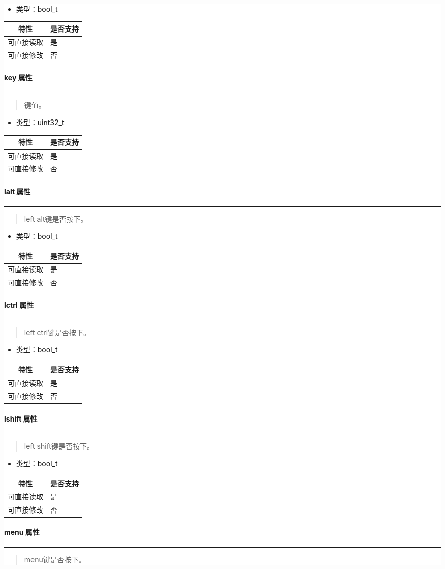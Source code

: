 
* 类型：bool\_t

| 特性 | 是否支持 |
| -------- | ----- |
| 可直接读取 | 是 |
| 可直接修改 | 否 |
#### key 属性
-----------------------
> <p id="shortcut_t_key">键值。


* 类型：uint32\_t

| 特性 | 是否支持 |
| -------- | ----- |
| 可直接读取 | 是 |
| 可直接修改 | 否 |
#### lalt 属性
-----------------------
> <p id="shortcut_t_lalt">left alt键是否按下。


* 类型：bool\_t

| 特性 | 是否支持 |
| -------- | ----- |
| 可直接读取 | 是 |
| 可直接修改 | 否 |
#### lctrl 属性
-----------------------
> <p id="shortcut_t_lctrl">left ctrl键是否按下。


* 类型：bool\_t

| 特性 | 是否支持 |
| -------- | ----- |
| 可直接读取 | 是 |
| 可直接修改 | 否 |
#### lshift 属性
-----------------------
> <p id="shortcut_t_lshift">left shift键是否按下。


* 类型：bool\_t

| 特性 | 是否支持 |
| -------- | ----- |
| 可直接读取 | 是 |
| 可直接修改 | 否 |
#### menu 属性
-----------------------
> <p id="shortcut_t_menu">menu键是否按下。

